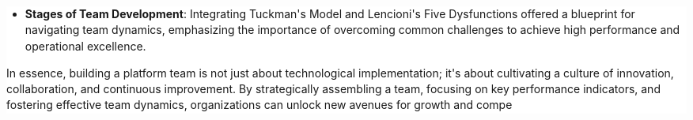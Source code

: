 - **Stages of Team Development**: Integrating Tuckman's Model and Lencioni's Five Dysfunctions offered a blueprint for navigating team dynamics, emphasizing the importance of overcoming common challenges to achieve high performance and operational excellence.

In essence, building a platform team is not just about technological implementation; it's about cultivating a culture of innovation, collaboration, and continuous improvement. By strategically assembling a team, focusing on key performance indicators, and fostering effective team dynamics, organizations can unlock new avenues for growth and compe
